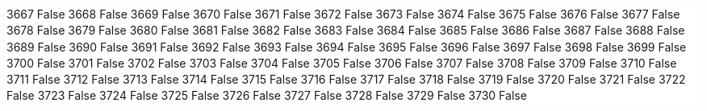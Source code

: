 3667     False
3668     False
3669     False
3670     False
3671     False
3672     False
3673     False
3674     False
3675     False
3676     False
3677     False
3678     False
3679     False
3680     False
3681     False
3682     False
3683     False
3684     False
3685     False
3686     False
3687     False
3688     False
3689     False
3690     False
3691     False
3692     False
3693     False
3694     False
3695     False
3696     False
3697     False
3698     False
3699     False
3700     False
3701     False
3702     False
3703     False
3704     False
3705     False
3706     False
3707     False
3708     False
3709     False
3710     False
3711     False
3712     False
3713     False
3714     False
3715     False
3716     False
3717     False
3718     False
3719     False
3720     False
3721     False
3722     False
3723     False
3724     False
3725     False
3726     False
3727     False
3728     False
3729     False
3730     False